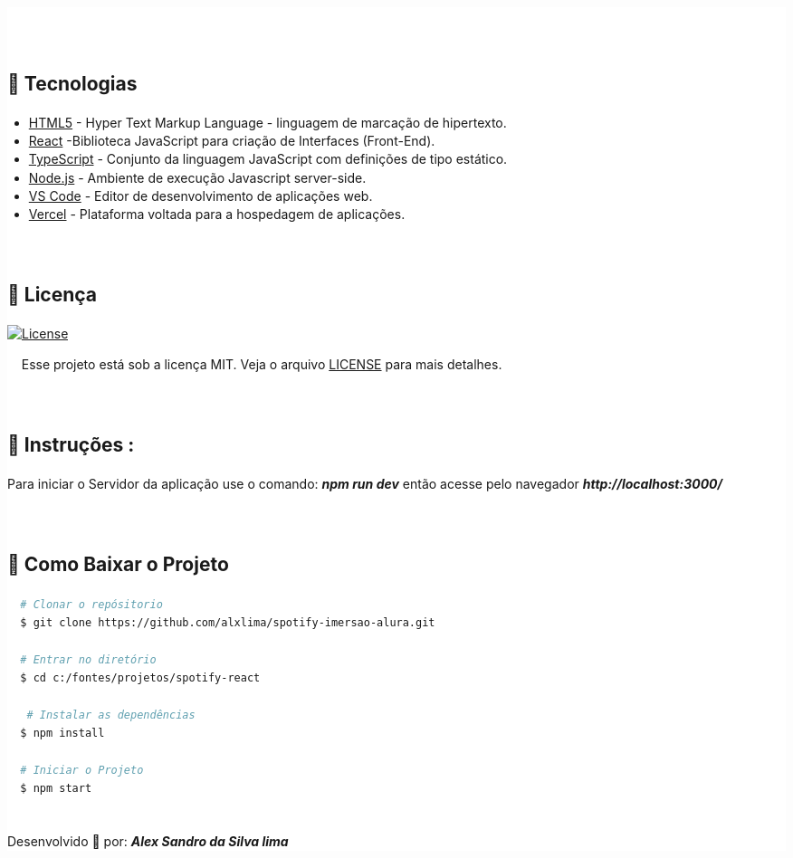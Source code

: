 
</div>
<br>
<br>



## 🚀 Tecnologias

- [HTML5](https://pt.wikipedia.org/wiki/HTML5) - Hyper Text Markup Language - linguagem de marcação de hipertexto.
- [React](https://reactjs.org/) -Biblioteca JavaScript para criação de Interfaces (Front-End).
- [TypeScript](https://www.typescriptlang.org/) - Conjunto da linguagem JavaScript com definições de tipo estático.
- [Node.js](https://nodejs.org/en/) - Ambiente de execução Javascript server-side.
- [VS Code](https://code.visualstudio.com/) - Editor de desenvolvimento de aplicações web.
- [Vercel](https://vercel.com/) - Plataforma voltada para a hospedagem de aplicações.

<br>

## 📝 Licença
<a href="https://opensource.org/licenses/MIT">
    <img alt="License" src="https://img.shields.io/badge/license-MIT-6E40C9?style=flat-square">
</a>

 &nbsp;&nbsp;&nbsp;&nbsp;Esse projeto está sob a licença MIT. Veja o arquivo [LICENSE](https://opensource.org/licenses/MIT) para mais detalhes.

 <br>


 ## 📌 Instruções : 

Para iniciar o Servidor da aplicação use o comando: **_npm run dev_** então acesse pelo navegador **_http://localhost:3000/_** 

<br>

## 📁 Como Baixar o Projeto

```bash
  # Clonar o repósitorio
  $ git clone https://github.com/alxlima/spotify-imersao-alura.git

  # Entrar no diretório
  $ cd c:/fontes/projetos/spotify-react

   # Instalar as dependências
  $ npm install
  
  # Iniciar o Projeto
  $ npm start
```
#
 Desenvolvido 🚀 por: ***_Alex Sandro da Silva lima_***
